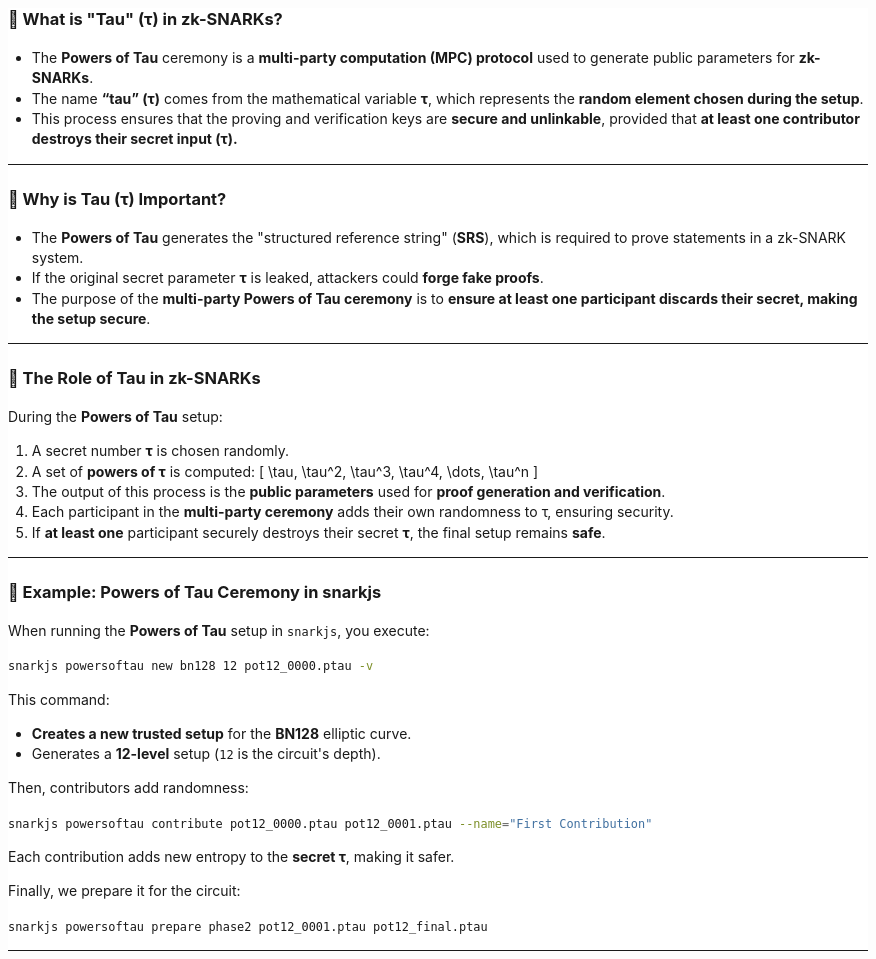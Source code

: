 ### **🔹 What is "Tau" (τ) in zk-SNARKs?**
- The **Powers of Tau** ceremony is a **multi-party computation (MPC) protocol** used to generate public parameters for **zk-SNARKs**.
- The name **“tau” (τ)** comes from the mathematical variable **τ**, which represents the **random element chosen during the setup**.
- This process ensures that the proving and verification keys are **secure and unlinkable**, provided that **at least one contributor destroys their secret input (τ).**

---

### **🔹 Why is Tau (τ) Important?**
- The **Powers of Tau** generates the "structured reference string" (**SRS**), which is required to prove statements in a zk-SNARK system.
- If the original secret parameter **τ** is leaked, attackers could **forge fake proofs**.
- The purpose of the **multi-party Powers of Tau ceremony** is to **ensure at least one participant discards their secret, making the setup secure**.

---

### **🔹 The Role of Tau in zk-SNARKs**
During the **Powers of Tau** setup:
1. A secret number **τ** is chosen randomly.
2. A set of **powers of τ** is computed:
   \[
   \tau, \tau^2, \tau^3, \tau^4, \dots, \tau^n
   \]
3. The output of this process is the **public parameters** used for **proof generation and verification**.
4. Each participant in the **multi-party ceremony** adds their own randomness to τ, ensuring security.
5. If **at least one** participant securely destroys their secret **τ**, the final setup remains **safe**.

---

### **🔹 Example: Powers of Tau Ceremony in snarkjs**
When running the **Powers of Tau** setup in `snarkjs`, you execute:
```bash
snarkjs powersoftau new bn128 12 pot12_0000.ptau -v
```
This command:
- **Creates a new trusted setup** for the **BN128** elliptic curve.
- Generates a **12-level** setup (`12` is the circuit's depth).

Then, contributors add randomness:
```bash
snarkjs powersoftau contribute pot12_0000.ptau pot12_0001.ptau --name="First Contribution"
```
Each contribution adds new entropy to the **secret τ**, making it safer.

Finally, we prepare it for the circuit:
```bash
snarkjs powersoftau prepare phase2 pot12_0001.ptau pot12_final.ptau
```

---